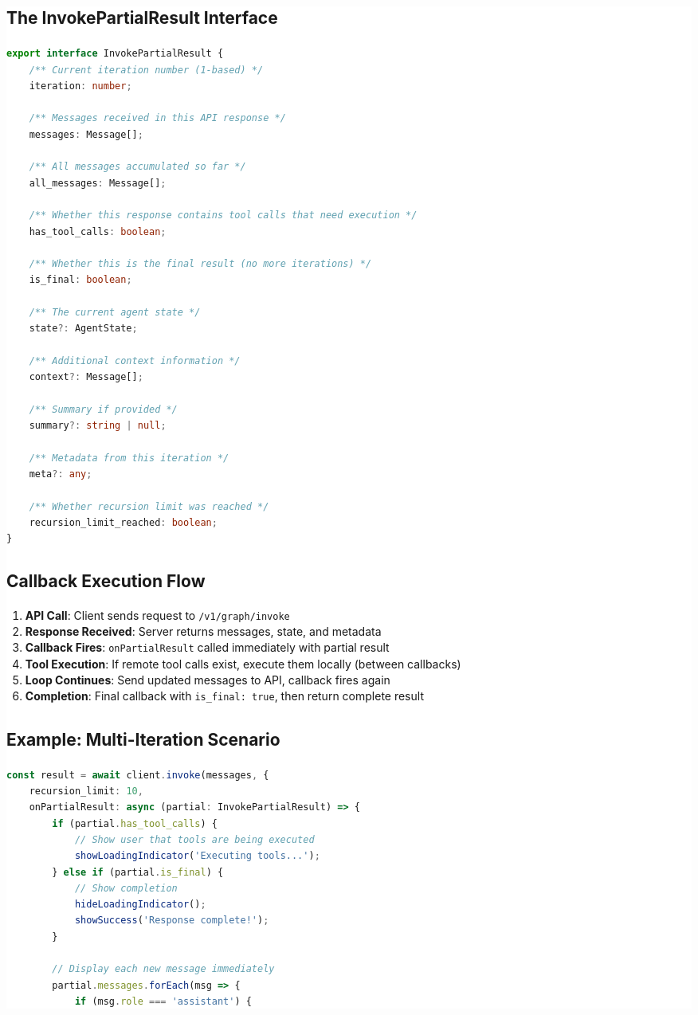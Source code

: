 ## The InvokePartialResult Interface

```typescript
export interface InvokePartialResult {
    /** Current iteration number (1-based) */
    iteration: number;
    
    /** Messages received in this API response */
    messages: Message[];
    
    /** All messages accumulated so far */
    all_messages: Message[];
    
    /** Whether this response contains tool calls that need execution */
    has_tool_calls: boolean;
    
    /** Whether this is the final result (no more iterations) */
    is_final: boolean;
    
    /** The current agent state */
    state?: AgentState;
    
    /** Additional context information */
    context?: Message[];
    
    /** Summary if provided */
    summary?: string | null;
    
    /** Metadata from this iteration */
    meta?: any;
    
    /** Whether recursion limit was reached */
    recursion_limit_reached: boolean;
}
```

## Callback Execution Flow

1. **API Call**: Client sends request to `/v1/graph/invoke`
2. **Response Received**: Server returns messages, state, and metadata
3. **Callback Fires**: `onPartialResult` called immediately with partial result
4. **Tool Execution**: If remote tool calls exist, execute them locally (between callbacks)
5. **Loop Continues**: Send updated messages to API, callback fires again
6. **Completion**: Final callback with `is_final: true`, then return complete result

## Example: Multi-Iteration Scenario

```typescript
const result = await client.invoke(messages, {
    recursion_limit: 10,
    onPartialResult: async (partial: InvokePartialResult) => {
        if (partial.has_tool_calls) {
            // Show user that tools are being executed
            showLoadingIndicator('Executing tools...');
        } else if (partial.is_final) {
            // Show completion
            hideLoadingIndicator();
            showSuccess('Response complete!');
        }
        
        // Display each new message immediately
        partial.messages.forEach(msg => {
            if (msg.role === 'assistant') {
```